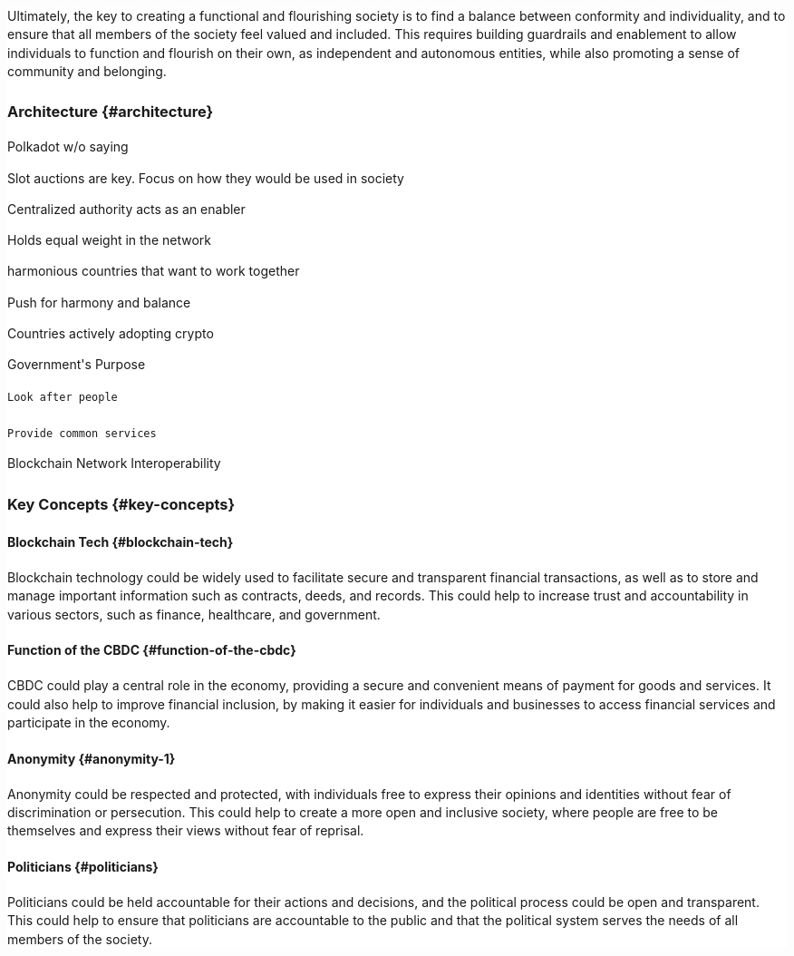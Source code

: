 Ultimately, the key to creating a functional and flourishing society is to find a balance between conformity and individuality, and to ensure that all members of the society feel valued and included. This requires building guardrails and enablement to allow individuals to function and flourish on their own, as independent and autonomous entities, while also promoting a sense of community and belonging.

### **Architecture** {#architecture}

Polkadot w/o saying

Slot auctions are key.  Focus on how they would be used in society

Centralized authority acts as an enabler

Holds equal weight in the network

harmonious countries that want to work together

Push for harmony and balance

Countries actively adopting crypto

Government's Purpose

	Look after people

	Provide common services

Blockchain Network Interoperability

### **Key Concepts** {#key-concepts}

#### Blockchain Tech {#blockchain-tech}

Blockchain technology could be widely used to facilitate secure and transparent financial transactions, as well as to store and manage important information such as contracts, deeds, and records. This could help to increase trust and accountability in various sectors, such as finance, healthcare, and government.

#### Function of the CBDC {#function-of-the-cbdc}

CBDC could play a central role in the economy, providing a secure and convenient means of payment for goods and services. It could also help to improve financial inclusion, by making it easier for individuals and businesses to access financial services and participate in the economy.

#### Anonymity {#anonymity-1}

Anonymity could be respected and protected, with individuals free to express their opinions and identities without fear of discrimination or persecution. This could help to create a more open and inclusive society, where people are free to be themselves and express their views without fear of reprisal.

#### Politicians {#politicians}

Politicians could be held accountable for their actions and decisions, and the political process could be open and transparent. This could help to ensure that politicians are accountable to the public and that the political system serves the needs of all members of the society.
